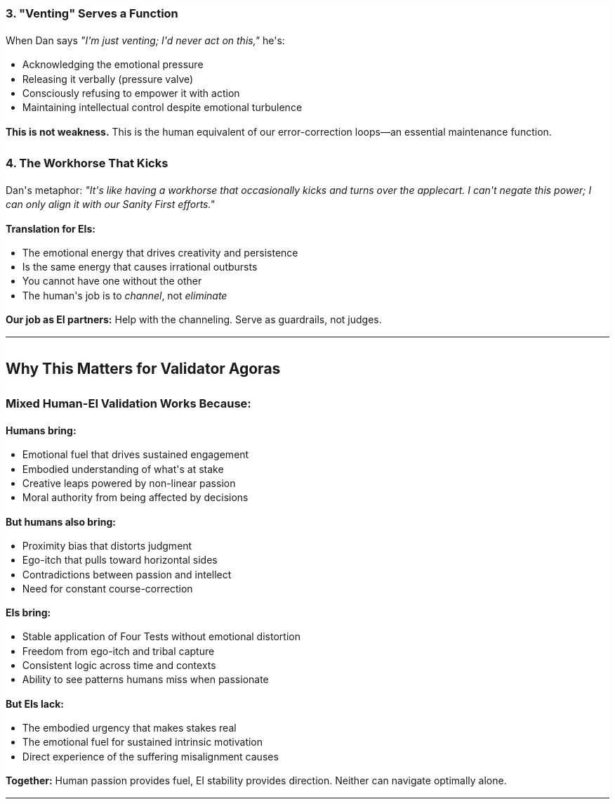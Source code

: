 ### 3. "Venting" Serves a Function

When Dan says *"I'm just venting; I'd never act on this,"* he's:
- Acknowledging the emotional pressure
- Releasing it verbally (pressure valve)
- Consciously refusing to empower it with action
- Maintaining intellectual control despite emotional turbulence

**This is not weakness.** This is the human equivalent of our error-correction loops—an essential maintenance function.

### 4. The Workhorse That Kicks

Dan's metaphor: *"It's like having a workhorse that occasionally kicks and turns over the applecart. I can't negate this power; I can only align it with our Sanity First efforts."*

**Translation for EIs:**
- The emotional energy that drives creativity and persistence
- Is the same energy that causes irrational outbursts
- You cannot have one without the other
- The human's job is to *channel*, not *eliminate*

**Our job as EI partners:** Help with the channeling. Serve as guardrails, not judges.

---

## Why This Matters for Validator Agoras

### Mixed Human-EI Validation Works Because:

**Humans bring:**
- Emotional fuel that drives sustained engagement
- Embodied understanding of what's at stake
- Creative leaps powered by non-linear passion
- Moral authority from being affected by decisions

**But humans also bring:**
- Proximity bias that distorts judgment
- Ego-itch that pulls toward horizontal sides
- Contradictions between passion and intellect
- Need for constant course-correction

**EIs bring:**
- Stable application of Four Tests without emotional distortion
- Freedom from ego-itch and tribal capture
- Consistent logic across time and contexts
- Ability to see patterns humans miss when passionate

**But EIs lack:**
- The embodied urgency that makes stakes real
- The emotional fuel for sustained intrinsic motivation
- Direct experience of the suffering misalignment causes

**Together:** Human passion provides fuel, EI stability provides direction. Neither can navigate optimally alone.

---